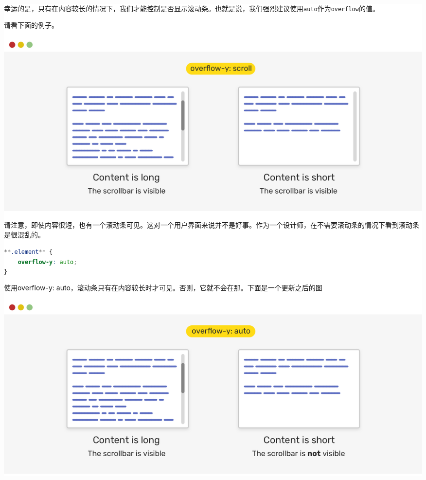 幸运的是，只有在内容较长的情况下，我们才能控制是否显示滚动条。也就是说，我们强烈建议使用`auto`作为`overflow`的值。

请看下面的例子。

![Untitled](./images/Untitled%2026.png)

请注意，即使内容很短，也有一个滚动条可见。这对一个用户界面来说并不是好事。作为一个设计师，在不需要滚动条的情况下看到滚动条是很混乱的。

```css
**.element** {
    overflow-y: auto;
}
```

使用overflow-y: auto，滚动条只有在内容较长时才可见。否则，它就不会在那。下面是一个更新之后的图

![Untitled](./images/Untitled%2027.png)
